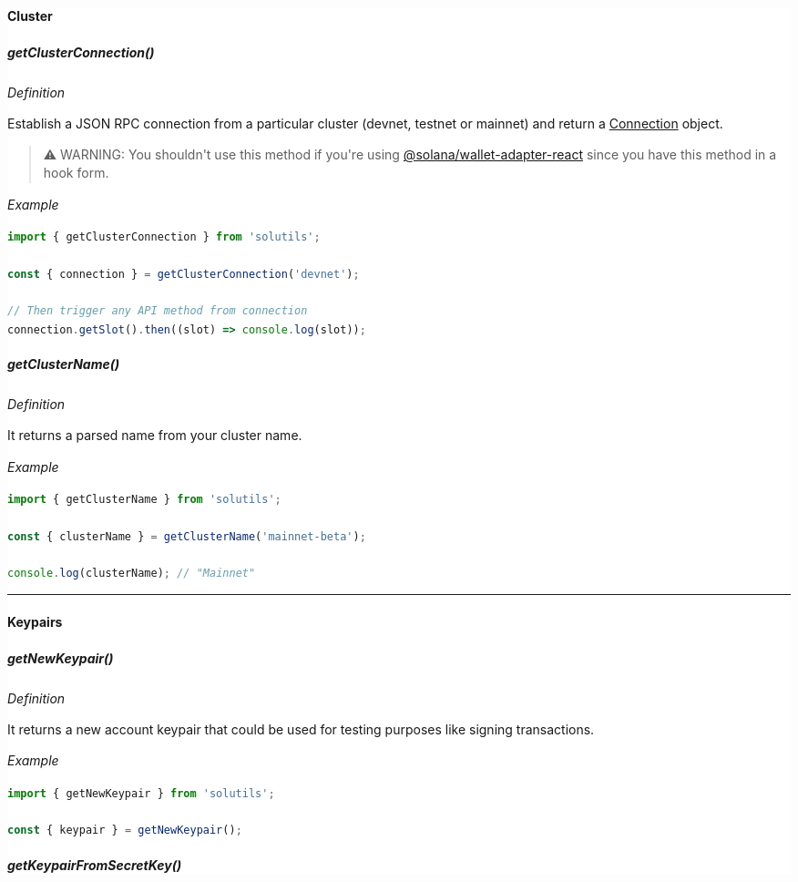 
#### Cluster

##### getClusterConnection()

_Definition_

Establish a JSON RPC connection from a particular cluster (devnet, testnet or mainnet) and return a [Connection](https://docs.solana.com/developing/clients/javascript-reference#connection) object.

> ⚠️ WARNING: You shouldn't use this method if you're using [@solana/wallet-adapter-react](https://github.com/solana-labs/wallet-adapter) since you have this method in a hook form.

_Example_

```typescript
import { getClusterConnection } from 'solutils';

const { connection } = getClusterConnection('devnet');

// Then trigger any API method from connection
connection.getSlot().then((slot) => console.log(slot));
```

##### getClusterName()

_Definition_

It returns a parsed name from your cluster name.

_Example_

```typescript
import { getClusterName } from 'solutils';

const { clusterName } = getClusterName('mainnet-beta');

console.log(clusterName); // "Mainnet"
```

---

#### Keypairs

##### getNewKeypair()

_Definition_

It returns a new account keypair that could be used for testing purposes like signing transactions.

_Example_

```typescript
import { getNewKeypair } from 'solutils';

const { keypair } = getNewKeypair();
```

##### getKeypairFromSecretKey()
